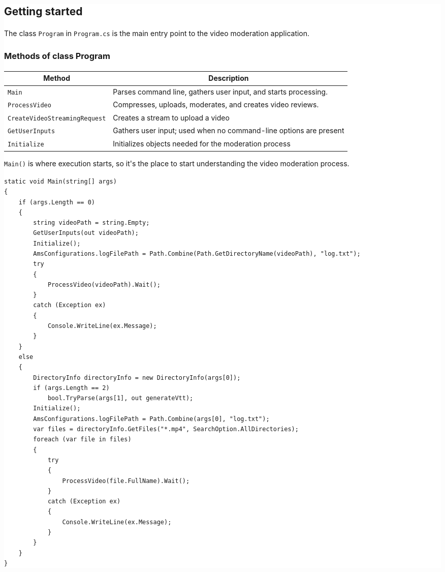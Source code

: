 ## Getting started

The class `Program` in `Program.cs` is the main entry point to the video moderation application.

### Methods of class Program
|Method|Description|
|-|-|
|`Main`|Parses command line, gathers user input, and starts processing.|
|`ProcessVideo`|Compresses, uploads, moderates, and creates video reviews.|
|`CreateVideoStreamingRequest`|Creates a stream to upload a video|
|`GetUserInputs`|Gathers user input; used when no command-line options are present|
|`Initialize`|Initializes objects needed for the moderation process|

`Main()` is where execution starts, so it's the place to start understanding the video moderation process.

	static void Main(string[] args)
	{
    	if (args.Length == 0)
    	{
        	string videoPath = string.Empty;
        	GetUserInputs(out videoPath);
        	Initialize();
        	AmsConfigurations.logFilePath = Path.Combine(Path.GetDirectoryName(videoPath), "log.txt");
        	try
        	{
            	ProcessVideo(videoPath).Wait();
        	}
        	catch (Exception ex)
        	{
            	Console.WriteLine(ex.Message);
        	}
    	}
    	else
    	{
        	DirectoryInfo directoryInfo = new DirectoryInfo(args[0]);
        	if (args.Length == 2)
            	bool.TryParse(args[1], out generateVtt);
        	Initialize();
        	AmsConfigurations.logFilePath = Path.Combine(args[0], "log.txt");
        	var files = directoryInfo.GetFiles("*.mp4", SearchOption.AllDirectories);
        	foreach (var file in files)
        	{
            	try
            	{
                	ProcessVideo(file.FullName).Wait();
            	}
            	catch (Exception ex)
            	{
                	Console.WriteLine(ex.Message);
            	}
        	}
    	}
	}
